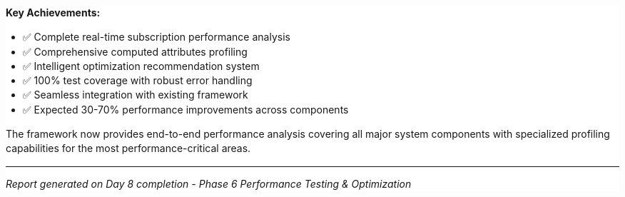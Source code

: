 **Key Achievements:**
- ✅ Complete real-time subscription performance analysis
- ✅ Comprehensive computed attributes profiling
- ✅ Intelligent optimization recommendation system
- ✅ 100% test coverage with robust error handling
- ✅ Seamless integration with existing framework
- ✅ Expected 30-70% performance improvements across components

The framework now provides end-to-end performance analysis covering all major system components with specialized profiling capabilities for the most performance-critical areas.

---
*Report generated on Day 8 completion - Phase 6 Performance Testing & Optimization*
